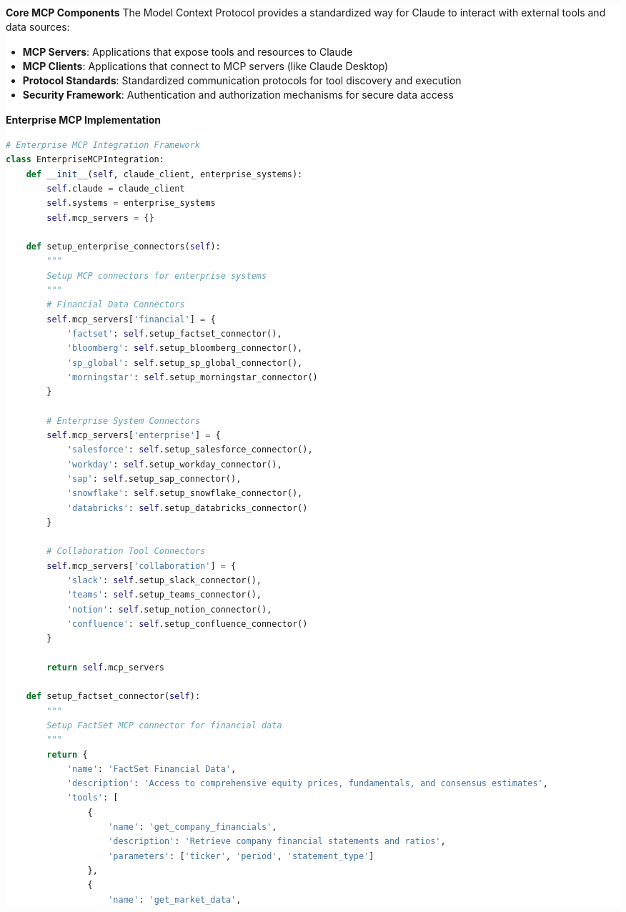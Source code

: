**Core MCP Components**
The Model Context Protocol provides a standardized way for Claude to interact with external tools and data sources:

- **MCP Servers**: Applications that expose tools and resources to Claude
- **MCP Clients**: Applications that connect to MCP servers (like Claude Desktop)
- **Protocol Standards**: Standardized communication protocols for tool discovery and execution
- **Security Framework**: Authentication and authorization mechanisms for secure data access

**Enterprise MCP Implementation**
```python
# Enterprise MCP Integration Framework
class EnterpriseMCPIntegration:
    def __init__(self, claude_client, enterprise_systems):
        self.claude = claude_client
        self.systems = enterprise_systems
        self.mcp_servers = {}
        
    def setup_enterprise_connectors(self):
        """
        Setup MCP connectors for enterprise systems
        """
        # Financial Data Connectors
        self.mcp_servers['financial'] = {
            'factset': self.setup_factset_connector(),
            'bloomberg': self.setup_bloomberg_connector(),
            'sp_global': self.setup_sp_global_connector(),
            'morningstar': self.setup_morningstar_connector()
        }
        
        # Enterprise System Connectors
        self.mcp_servers['enterprise'] = {
            'salesforce': self.setup_salesforce_connector(),
            'workday': self.setup_workday_connector(),
            'sap': self.setup_sap_connector(),
            'snowflake': self.setup_snowflake_connector(),
            'databricks': self.setup_databricks_connector()
        }
        
        # Collaboration Tool Connectors
        self.mcp_servers['collaboration'] = {
            'slack': self.setup_slack_connector(),
            'teams': self.setup_teams_connector(),
            'notion': self.setup_notion_connector(),
            'confluence': self.setup_confluence_connector()
        }
        
        return self.mcp_servers
    
    def setup_factset_connector(self):
        """
        Setup FactSet MCP connector for financial data
        """
        return {
            'name': 'FactSet Financial Data',
            'description': 'Access to comprehensive equity prices, fundamentals, and consensus estimates',
            'tools': [
                {
                    'name': 'get_company_financials',
                    'description': 'Retrieve company financial statements and ratios',
                    'parameters': ['ticker', 'period', 'statement_type']
                },
                {
                    'name': 'get_market_data',
```